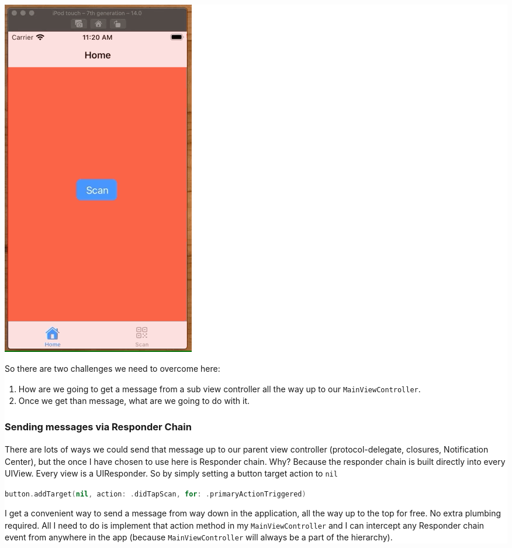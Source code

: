 ![](images/maindemo.gif)

So there are two challenges we need to overcome here:

1. How are we going to get a message from a sub view controller all the way up to our `MainViewController`.
2. Once we get than message, what are we going to do with it.

### Sending messages via Responder Chain

There are lots of ways we could send that message up to our parent view controller (protocol-delegate, closures, Notification Center), but the once I have chosen to use here is Responder chain. Why? Because the responder chain is built directly into every UIView. Every view is a UIResponder. So by simply setting a button target action to `nil`

```swift
button.addTarget(nil, action: .didTapScan, for: .primaryActionTriggered)
```

I get a convenient way to send a message from way down in the application, all the way up to the top for free. No extra plumbing required. All I need to do is implement that action method in my `MainViewController` and I can intercept any Responder chain event from anywhere in the app (because `MainViewController` will always be a part of the hierarchy).
